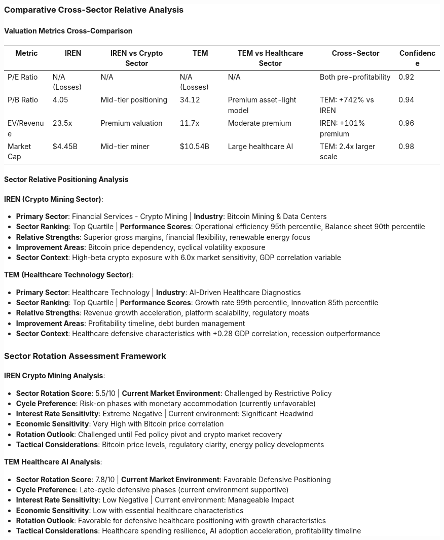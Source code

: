 ### Comparative Cross-Sector Relative Analysis

#### Valuation Metrics Cross-Comparison
| Metric | IREN | IREN vs Crypto Sector | TEM | TEM vs Healthcare Sector | Cross-Sector | Confidence |
|--------|------|---------------------|-----|------------------------|--------------|------------|
| P/E Ratio | N/A (Losses) | N/A | N/A (Losses) | N/A | Both pre-profitability | 0.92 |
| P/B Ratio | 4.05 | Mid-tier positioning | 34.12 | Premium asset-light model | TEM: +742% vs IREN | 0.94 |
| EV/Revenue | 23.5x | Premium valuation | 11.7x | Moderate premium | IREN: +101% premium | 0.96 |
| Market Cap | $4.45B | Mid-tier miner | $10.54B | Large healthcare AI | TEM: 2.4x larger scale | 0.98 |

#### Sector Relative Positioning Analysis
**IREN (Crypto Mining Sector)**:
- **Primary Sector**: Financial Services - Crypto Mining | **Industry**: Bitcoin Mining & Data Centers
- **Sector Ranking**: Top Quartile | **Performance Scores**: Operational efficiency 95th percentile, Balance sheet 90th percentile
- **Relative Strengths**: Superior gross margins, financial flexibility, renewable energy focus
- **Improvement Areas**: Bitcoin price dependency, cyclical volatility exposure
- **Sector Context**: High-beta crypto exposure with 6.0x market sensitivity, GDP correlation variable

**TEM (Healthcare Technology Sector)**:
- **Primary Sector**: Healthcare Technology | **Industry**: AI-Driven Healthcare Diagnostics  
- **Sector Ranking**: Top Quartile | **Performance Scores**: Growth rate 99th percentile, Innovation 85th percentile
- **Relative Strengths**: Revenue growth acceleration, platform scalability, regulatory moats
- **Improvement Areas**: Profitability timeline, debt burden management
- **Sector Context**: Healthcare defensive characteristics with +0.28 GDP correlation, recession outperformance

### Sector Rotation Assessment Framework
**IREN Crypto Mining Analysis**:
- **Sector Rotation Score**: 5.5/10 | **Current Market Environment**: Challenged by Restrictive Policy
- **Cycle Preference**: Risk-on phases with monetary accommodation (currently unfavorable)
- **Interest Rate Sensitivity**: Extreme Negative | Current environment: Significant Headwind
- **Economic Sensitivity**: Very High with Bitcoin price correlation
- **Rotation Outlook**: Challenged until Fed policy pivot and crypto market recovery
- **Tactical Considerations**: Bitcoin price levels, regulatory clarity, energy policy developments

**TEM Healthcare AI Analysis**:
- **Sector Rotation Score**: 7.8/10 | **Current Market Environment**: Favorable Defensive Positioning  
- **Cycle Preference**: Late-cycle defensive phases (current environment supportive)
- **Interest Rate Sensitivity**: Low Negative | Current environment: Manageable Impact
- **Economic Sensitivity**: Low with essential healthcare characteristics
- **Rotation Outlook**: Favorable for defensive healthcare positioning with growth characteristics
- **Tactical Considerations**: Healthcare spending resilience, AI adoption acceleration, profitability timeline
